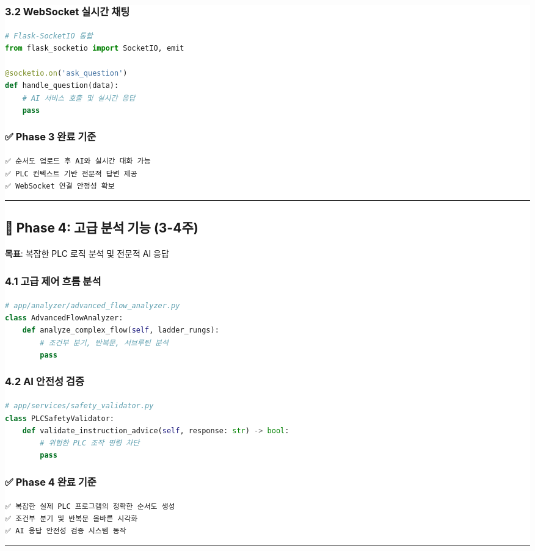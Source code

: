 ### 3.2 WebSocket 실시간 채팅

```python
# Flask-SocketIO 통합
from flask_socketio import SocketIO, emit

@socketio.on('ask_question')
def handle_question(data):
    # AI 서비스 호출 및 실시간 응답
    pass
```

### ✅ Phase 3 완료 기준

```
✅ 순서도 업로드 후 AI와 실시간 대화 가능
✅ PLC 컨텍스트 기반 전문적 답변 제공
✅ WebSocket 연결 안정성 확보
```

---

## 🔬 Phase 4: 고급 분석 기능 (3-4주)

**목표**: 복잡한 PLC 로직 분석 및 전문적 AI 응답

### 4.1 고급 제어 흐름 분석

```python
# app/analyzer/advanced_flow_analyzer.py
class AdvancedFlowAnalyzer:
    def analyze_complex_flow(self, ladder_rungs):
        # 조건부 분기, 반복문, 서브루틴 분석
        pass
```

### 4.2 AI 안전성 검증

```python
# app/services/safety_validator.py
class PLCSafetyValidator:
    def validate_instruction_advice(self, response: str) -> bool:
        # 위험한 PLC 조작 명령 차단
        pass
```

### ✅ Phase 4 완료 기준

```
✅ 복잡한 실제 PLC 프로그램의 정확한 순서도 생성
✅ 조건부 분기 및 반복문 올바른 시각화
✅ AI 응답 안전성 검증 시스템 동작
```

---